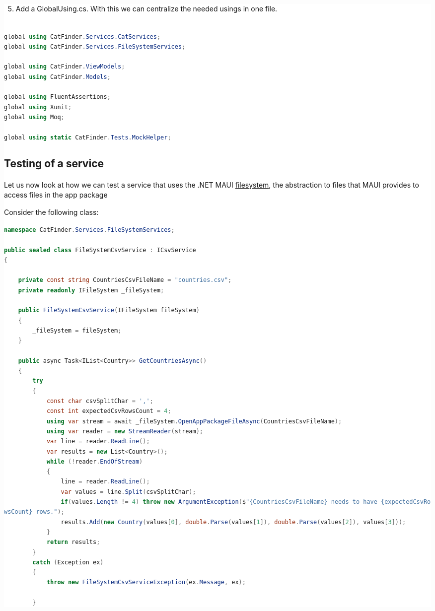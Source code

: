 5. Add a GlobalUsing.cs. With this we can centralize the needed usings in one file.

```csharp

global using CatFinder.Services.CatServices;
global using CatFinder.Services.FileSystemServices;

global using CatFinder.ViewModels;
global using CatFinder.Models;

global using FluentAssertions;
global using Xunit;
global using Moq;

global using static CatFinder.Tests.MockHelper;
```

## Testing of a service

Let us now look at how we can test a service that uses the .NET MAUI [filesystem](https://learn.microsoft.com/en-us/dotnet/maui/platform-integration/storage/file-system-helpers?view=net-maui-8.0\&tabs=android), the abstraction to files that MAUI provides to access files in the app package

Consider the following class:

```csharp
namespace CatFinder.Services.FileSystemServices;

public sealed class FileSystemCsvService : ICsvService
{

    private const string CountriesCsvFileName = "countries.csv";
    private readonly IFileSystem _fileSystem;

    public FileSystemCsvService(IFileSystem fileSystem)
    {
        _fileSystem = fileSystem;
    }

    public async Task<IList<Country>> GetCountriesAsync()
    {
        try
        {
            const char csvSplitChar = ',';
            const int expectedCsvRowsCount = 4;
            using var stream = await _fileSystem.OpenAppPackageFileAsync(CountriesCsvFileName);
            using var reader = new StreamReader(stream);
            var line = reader.ReadLine();
            var results = new List<Country>();
            while (!reader.EndOfStream)
            {
                line = reader.ReadLine();
                var values = line.Split(csvSplitChar);
                if(values.Length != 4) throw new ArgumentException($"{CountriesCsvFileName} needs to have {expectedCsvRowsCount} rows.");
                results.Add(new Country(values[0], double.Parse(values[1]), double.Parse(values[2]), values[3]));
            }
            return results;
        }
        catch (Exception ex)
        {
            throw new FileSystemCsvServiceException(ex.Message, ex);

        }
```